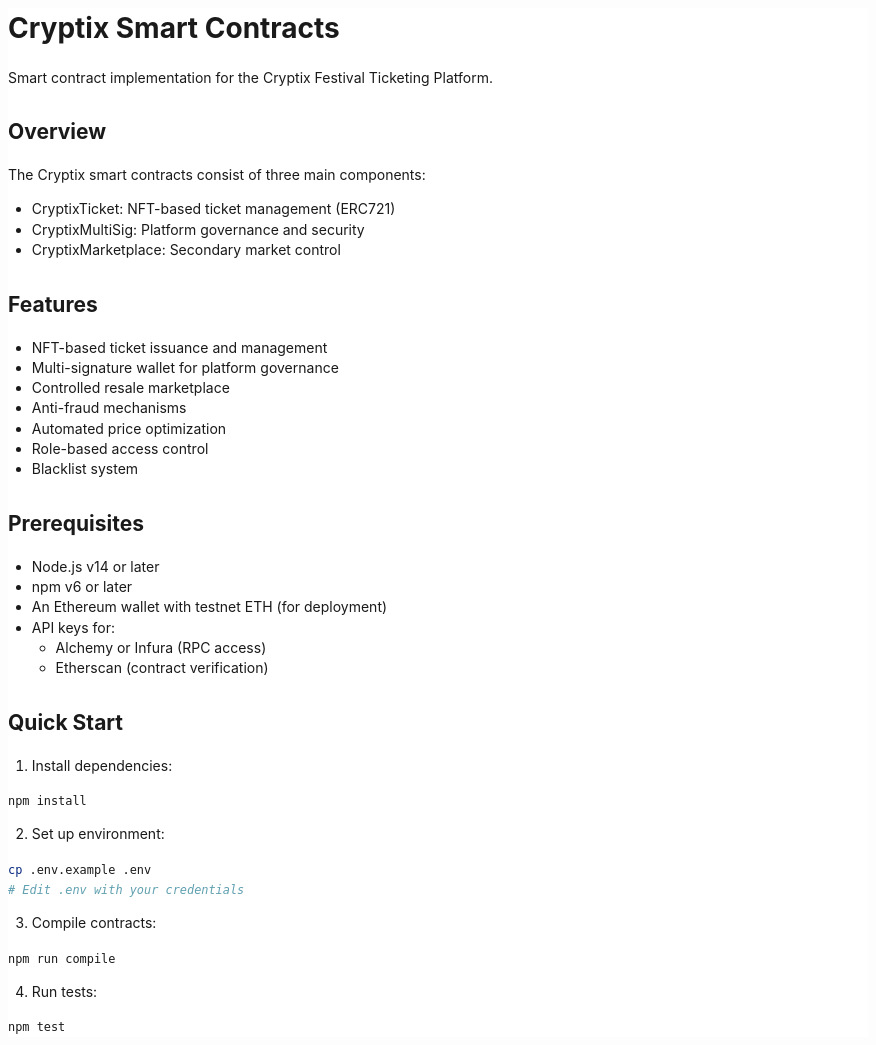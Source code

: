 # Cryptix Smart Contracts

Smart contract implementation for the Cryptix Festival Ticketing Platform.

## Overview

The Cryptix smart contracts consist of three main components:
- CryptixTicket: NFT-based ticket management (ERC721)
- CryptixMultiSig: Platform governance and security
- CryptixMarketplace: Secondary market control

## Features

- NFT-based ticket issuance and management
- Multi-signature wallet for platform governance
- Controlled resale marketplace
- Anti-fraud mechanisms
- Automated price optimization
- Role-based access control
- Blacklist system

## Prerequisites

- Node.js v14 or later
- npm v6 or later
- An Ethereum wallet with testnet ETH (for deployment)
- API keys for:
  - Alchemy or Infura (RPC access)
  - Etherscan (contract verification)

## Quick Start

1. Install dependencies:
```bash
npm install
```

2. Set up environment:
```bash
cp .env.example .env
# Edit .env with your credentials
```

3. Compile contracts:
```bash
npm run compile
```

4. Run tests:
```bash
npm test
```
